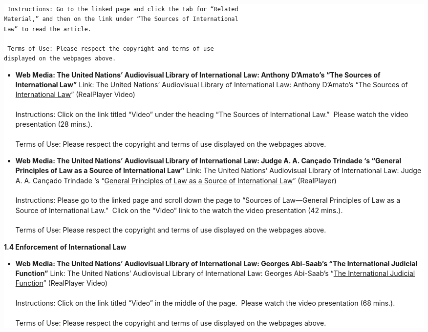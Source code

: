      Instructions: Go to the linked page and click the tab for “Related
    Material,” and then on the link under “The Sources of International
    Law” to read the article.  
        
     Terms of Use: Please respect the copyright and terms of use
    displayed on the webpages above.

-   **Web Media: The United Nations’ Audiovisual Library of
    International Law: Anthony D’Amato’s “The Sources of International
    Law”**
    Link: The United Nations’ Audiovisual Library of International Law:
    Anthony D’Amato’s “[The Sources of International
    Law](https://web.archive.org/web/20131015140857/http://untreaty.un.org/cod/avl/ls/D-Amato_IL.html)”
    (RealPlayer Video)  
        
     Instructions: Click on the link titled “Video” under the heading
    “The Sources of International Law.”  Please watch the video
    presentation (28 mins.).  
        
     Terms of Use: Please respect the copyright and terms of use
    displayed on the webpages above.

-   **Web Media: The United Nations’ Audiovisual Library of
    International Law: Judge A. A. Cançado Trindade ‘s “General
    Principles of Law as a Source of International Law”**
    Link: The United Nations’ Audiovisual Library of International Law:
    Judge A. A. Cançado Trindade ‘s “[General Principles of Law as a
    Source of International
    Law](https://web.archive.org/web/20131015141136/http://untreaty.un.org/cod/avl/ls/Cancado-Trindade_IL.html)”
    (RealPlayer)  
        
     Instructions: Please go to the linked page and scroll down the page
    to “Sources of Law—General Principles of Law as a Source of
    International Law.”  Click on the “Video” link to the watch the
    video presentation (42 mins.).  
        
     Terms of Use: Please respect the copyright and terms of use
    displayed on the webpages above.

**1.4 Enforcement of International Law** <span id="1.4"></span> 
-   **Web Media: The United Nations’ Audiovisual Library of
    International Law: Georges Abi-Saab’s “The International Judicial
    Function”**
    Link: The United Nations’ Audiovisual Library of International Law:
    Georges Abi-Saab’s “[The International Judicial
    Function](https://web.archive.org/web/20131015135629/http://untreaty.un.org/cod/avl/ls/Abi-Saab_CT.html)”
    (RealPlayer Video)  
        
     Instructions: Click on the link titled “Video” in the middle of the
    page.  Please watch the video presentation (68 mins.).  
        
     Terms of Use: Please respect the copyright and terms of use
    displayed on the webpages above.
